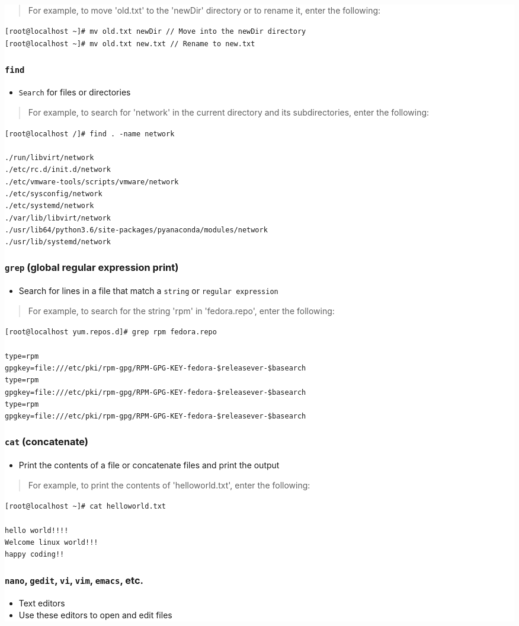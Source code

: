 > For example, to move 'old.txt' to the 'newDir' directory or to rename it, enter the following:

```
[root@localhost ~]# mv old.txt newDir // Move into the newDir directory
[root@localhost ~]# mv old.txt new.txt // Rename to new.txt
```

### `find`
- `Search` for files or directories

> For example, to search for 'network' in the current directory and its subdirectories, enter the following:

```
[root@localhost /]# find . -name network

./run/libvirt/network
./etc/rc.d/init.d/network
./etc/vmware-tools/scripts/vmware/network
./etc/sysconfig/network
./etc/systemd/network
./var/lib/libvirt/network
./usr/lib64/python3.6/site-packages/pyanaconda/modules/network
./usr/lib/systemd/network
```
### `grep` (global regular expression print)
- Search for lines in a file that match a `string` or `regular expression`

> For example, to search for the string 'rpm' in 'fedora.repo', enter the following:

```
[root@localhost yum.repos.d]# grep rpm fedora.repo 

type=rpm
gpgkey=file:///etc/pki/rpm-gpg/RPM-GPG-KEY-fedora-$releasever-$basearch
type=rpm
gpgkey=file:///etc/pki/rpm-gpg/RPM-GPG-KEY-fedora-$releasever-$basearch
type=rpm
gpgkey=file:///etc/pki/rpm-gpg/RPM-GPG-KEY-fedora-$releasever-$basearch
```

### `cat` (concatenate)
- Print the contents of a file or concatenate files and print the output

> For example, to print the contents of 'helloworld.txt', enter the following:

```
[root@localhost ~]# cat helloworld.txt

hello world!!!!
Welcome linux world!!! 
happy coding!!
```

### `nano`, `gedit`, `vi`, `vim`, `emacs`, etc.
- Text editors
- Use these editors to open and edit files
